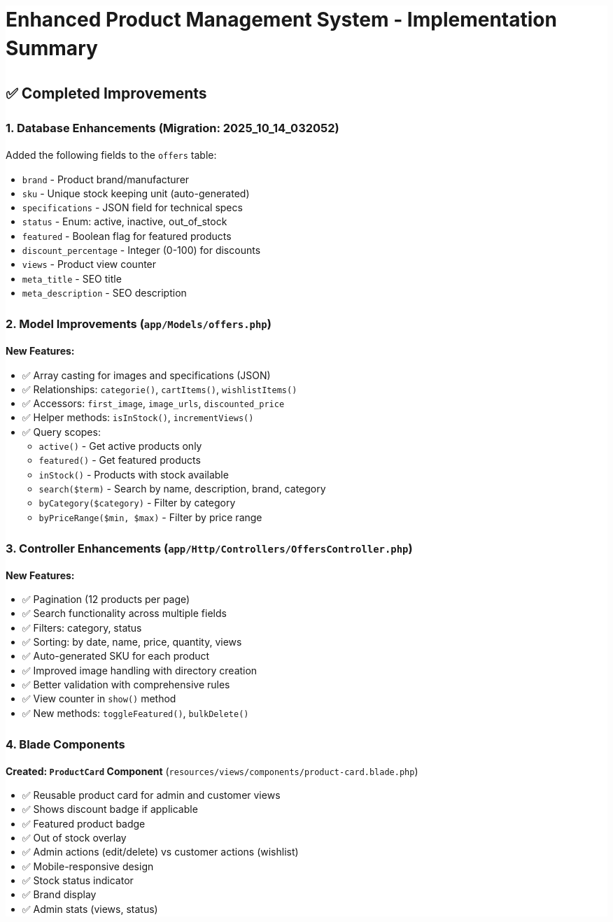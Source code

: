 # Enhanced Product Management System - Implementation Summary

## ✅ Completed Improvements

### 1. **Database Enhancements** (Migration: 2025_10_14_032052)
Added the following fields to the `offers` table:
- `brand` - Product brand/manufacturer
- `sku` - Unique stock keeping unit (auto-generated)
- `specifications` - JSON field for technical specs
- `status` - Enum: active, inactive, out_of_stock
- `featured` - Boolean flag for featured products
- `discount_percentage` - Integer (0-100) for discounts
- `views` - Product view counter
- `meta_title` - SEO title
- `meta_description` - SEO description

### 2. **Model Improvements** (`app/Models/offers.php`)
**New Features:**
- ✅ Array casting for images and specifications (JSON)
- ✅ Relationships: `categorie()`, `cartItems()`, `wishlistItems()`
- ✅ Accessors: `first_image`, `image_urls`, `discounted_price`
- ✅ Helper methods: `isInStock()`, `incrementViews()`
- ✅ Query scopes:
  - `active()` - Get active products only
  - `featured()` - Get featured products
  - `inStock()` - Products with stock available
  - `search($term)` - Search by name, description, brand, category
  - `byCategory($category)` - Filter by category
  - `byPriceRange($min, $max)` - Filter by price range

### 3. **Controller Enhancements** (`app/Http/Controllers/OffersController.php`)
**New Features:**
- ✅ Pagination (12 products per page)
- ✅ Search functionality across multiple fields
- ✅ Filters: category, status
- ✅ Sorting: by date, name, price, quantity, views
- ✅ Auto-generated SKU for each product
- ✅ Improved image handling with directory creation
- ✅ Better validation with comprehensive rules
- ✅ View counter in `show()` method
- ✅ New methods: `toggleFeatured()`, `bulkDelete()`

### 4. **Blade Components**
**Created: `ProductCard` Component** (`resources/views/components/product-card.blade.php`)
- ✅ Reusable product card for admin and customer views
- ✅ Shows discount badge if applicable
- ✅ Featured product badge
- ✅ Out of stock overlay
- ✅ Admin actions (edit/delete) vs customer actions (wishlist)
- ✅ Mobile-responsive design
- ✅ Stock status indicator
- ✅ Brand display
- ✅ Admin stats (views, status)
